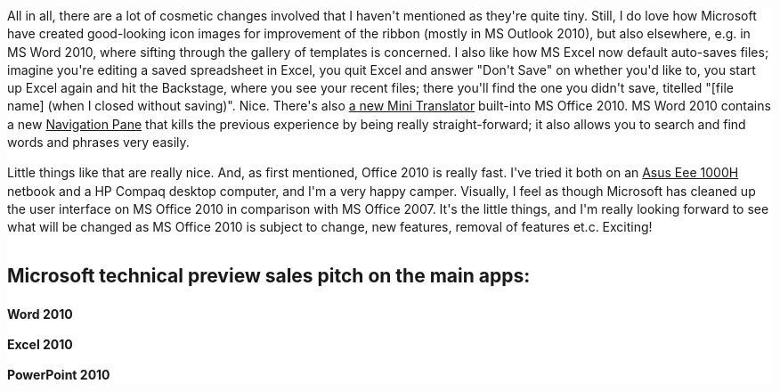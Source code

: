 All in all, there are a lot of cosmetic changes involved that I haven't mentioned as they're quite tiny. Still, I do love how Microsoft have created good-looking icon images for improvement of the ribbon (mostly in MS Outlook 2010), but also elsewhere, e.g. in MS Word 2010, where sifting through the gallery of templates is concerned. I also like how MS Excel now default auto-saves files; imagine you're editing a saved spreadsheet in Excel, you quit Excel and answer "Don't Save" on whether you'd like to, you start up Excel again and hit the Backstage, where you see your recent files; there you'll find the one you didn't save, titelled "\[file name\] (when I closed without saving)". Nice. There's also [a new Mini Translator](http://blogs.technet.com/office_global_experience/archive/2009/07/31/using-the-new-mini-translator-in-office-2010.aspx) built-into MS Office 2010. MS Word 2010 contains a new [Navigation Pane](http://blogs.msdn.com/microsoft_office_word/archive/2009/08/03/the-navigation-pane.aspx) that kills the previous experience by being really straight-forward; it also allows you to search and find words and phrases very easily.

Little things like that are really nice. And, as first mentioned, Office 2010 is really fast. I've tried it both on an [Asus Eee 1000H](http://usa.asus.com/products.aspx?modelmenu=1&model=2303&l1=24&l2=164&l3=0&l4=0) netbook and a HP Compaq desktop computer, and I'm a very happy camper. Visually, I feel as though Microsoft has cleaned up the user interface on MS Office 2010 in comparison with MS Office 2007. It's the little things, and I'm really looking forward to see what will be changed as MS Office 2010 is subject to change, new features, removal of features et.c. Exciting!

## Microsoft technical preview sales pitch on the main apps:

**Word 2010**

  

**Excel 2010**

  

**PowerPoint 2010**
